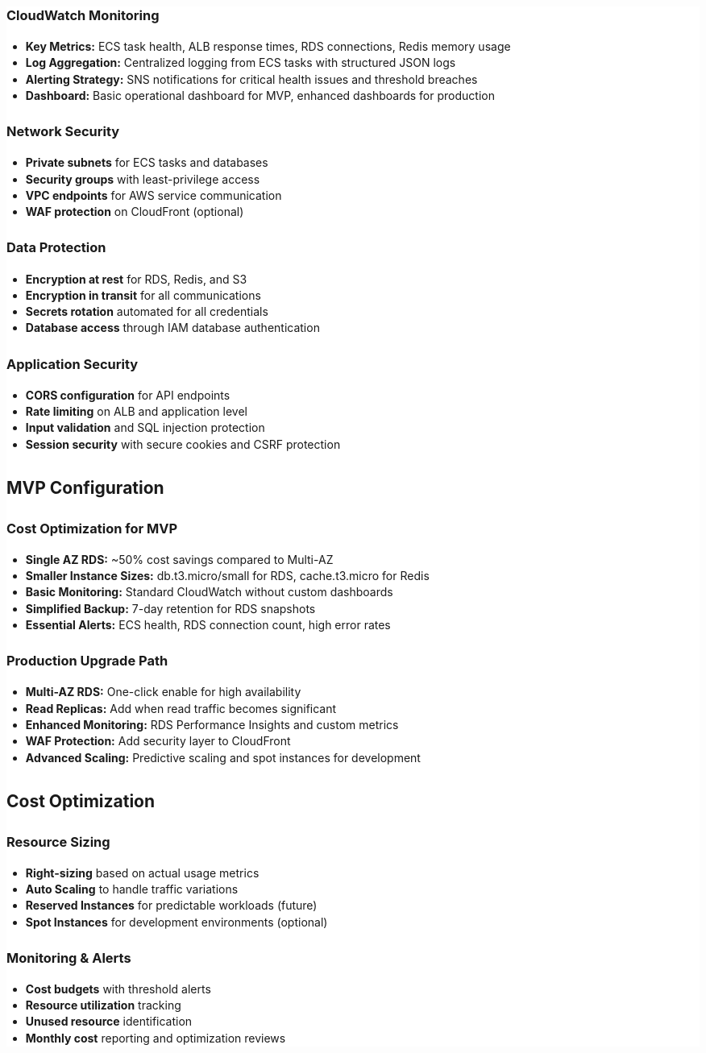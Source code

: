 ### CloudWatch Monitoring
- **Key Metrics:** ECS task health, ALB response times, RDS connections, Redis memory usage
- **Log Aggregation:** Centralized logging from ECS tasks with structured JSON logs
- **Alerting Strategy:** SNS notifications for critical health issues and threshold breaches
- **Dashboard:** Basic operational dashboard for MVP, enhanced dashboards for production

### Network Security
- **Private subnets** for ECS tasks and databases
- **Security groups** with least-privilege access
- **VPC endpoints** for AWS service communication
- **WAF protection** on CloudFront (optional)

### Data Protection
- **Encryption at rest** for RDS, Redis, and S3
- **Encryption in transit** for all communications
- **Secrets rotation** automated for all credentials
- **Database access** through IAM database authentication

### Application Security
- **CORS configuration** for API endpoints
- **Rate limiting** on ALB and application level
- **Input validation** and SQL injection protection
- **Session security** with secure cookies and CSRF protection

## MVP Configuration

### Cost Optimization for MVP
- **Single AZ RDS:** ~50% cost savings compared to Multi-AZ
- **Smaller Instance Sizes:** db.t3.micro/small for RDS, cache.t3.micro for Redis
- **Basic Monitoring:** Standard CloudWatch without custom dashboards
- **Simplified Backup:** 7-day retention for RDS snapshots
- **Essential Alerts:** ECS health, RDS connection count, high error rates

### Production Upgrade Path
- **Multi-AZ RDS:** One-click enable for high availability
- **Read Replicas:** Add when read traffic becomes significant
- **Enhanced Monitoring:** RDS Performance Insights and custom metrics
- **WAF Protection:** Add security layer to CloudFront
- **Advanced Scaling:** Predictive scaling and spot instances for development

## Cost Optimization

### Resource Sizing
- **Right-sizing** based on actual usage metrics
- **Auto Scaling** to handle traffic variations
- **Reserved Instances** for predictable workloads (future)
- **Spot Instances** for development environments (optional)

### Monitoring & Alerts
- **Cost budgets** with threshold alerts
- **Resource utilization** tracking
- **Unused resource** identification
- **Monthly cost** reporting and optimization reviews
